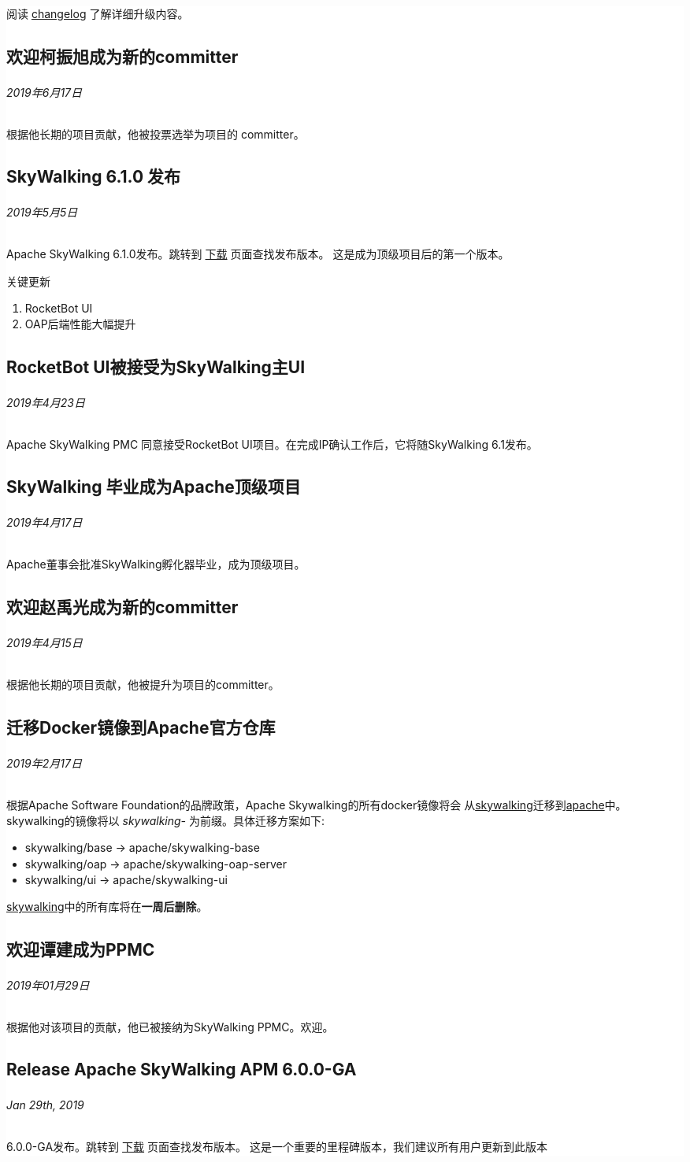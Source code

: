 阅读 [changelog](https://github.com/apache/skywalking/blob/master/CHANGES.md) 了解详细升级内容。

## 欢迎柯振旭成为新的committer
###### 2019年6月17日
根据他长期的项目贡献，他被投票选举为项目的 committer。

## SkyWalking 6.1.0 发布
###### 2019年5月5日
Apache SkyWalking 6.1.0发布。跳转到 [下载](/downloads) 页面查找发布版本。
这是成为顶级项目后的第一个版本。

关键更新
1. RocketBot UI
1. OAP后端性能大幅提升

## RocketBot UI被接受为SkyWalking主UI
###### 2019年4月23日
Apache SkyWalking PMC 同意接受RocketBot UI项目。在完成IP确认工作后，它将随SkyWalking 6.1发布。

## SkyWalking 毕业成为Apache顶级项目
###### 2019年4月17日
Apache董事会批准SkyWalking孵化器毕业，成为顶级项目。

## 欢迎赵禹光成为新的committer
###### 2019年4月15日
根据他长期的项目贡献，他被提升为项目的committer。

## 迁移Docker镜像到Apache官方仓库
###### 2019年2月17日
根据Apache Software Foundation的品牌政策，Apache Skywalking的所有docker镜像将会
从[skywalking](https://hub.docker.com/u/skywalking)迁移到[apache](https://hub.docker.com/u/apache)中。
skywalking的镜像将以 *skywalking-* 为前缀。具体迁移方案如下:

 -  skywalking/base  -> apache/skywalking-base
 -  skywalking/oap  -> apache/skywalking-oap-server
 -  skywalking/ui  -> apache/skywalking-ui

[skywalking](https://hub.docker.com/u/skywalking)中的所有库将在**一周后删除**。

## 欢迎谭建成为PPMC
###### 2019年01月29日
根据他对该项目的贡献，他已被接纳为SkyWalking PPMC。欢迎。

## Release Apache SkyWalking APM 6.0.0-GA
###### Jan 29th, 2019
6.0.0-GA发布。跳转到 [下载](/downloads) 页面查找发布版本。
这是一个重要的里程碑版本，我们建议所有用户更新到此版本
